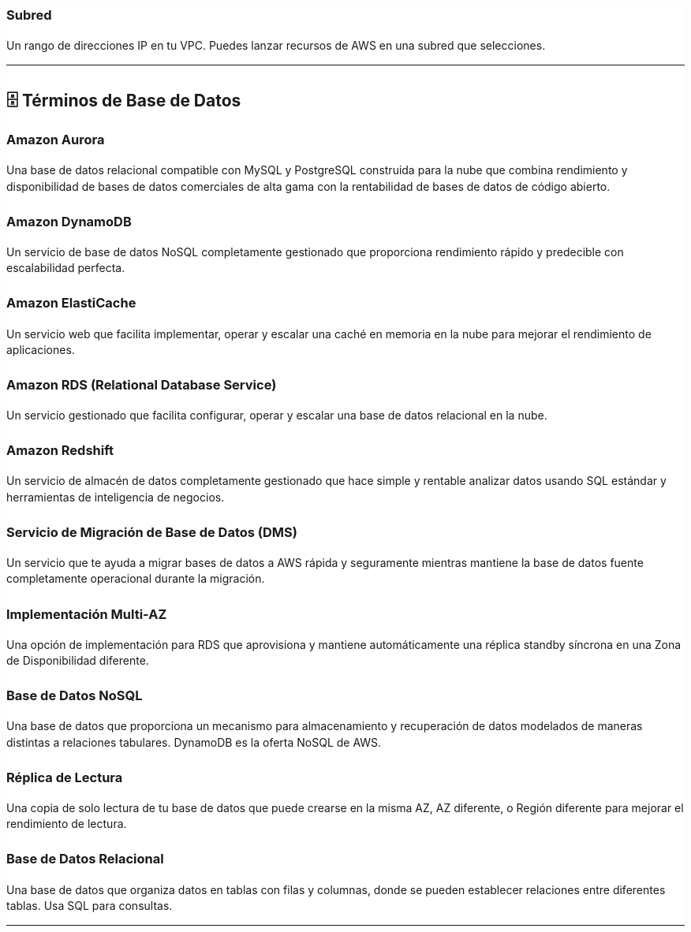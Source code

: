 ### **Subred**
Un rango de direcciones IP en tu VPC. Puedes lanzar recursos de AWS en una subred que selecciones.

---

## 🗄️ Términos de Base de Datos

### **Amazon Aurora**
Una base de datos relacional compatible con MySQL y PostgreSQL construida para la nube que combina rendimiento y disponibilidad de bases de datos comerciales de alta gama con la rentabilidad de bases de datos de código abierto.

### **Amazon DynamoDB**
Un servicio de base de datos NoSQL completamente gestionado que proporciona rendimiento rápido y predecible con escalabilidad perfecta.

### **Amazon ElastiCache**
Un servicio web que facilita implementar, operar y escalar una caché en memoria en la nube para mejorar el rendimiento de aplicaciones.

### **Amazon RDS (Relational Database Service)**
Un servicio gestionado que facilita configurar, operar y escalar una base de datos relacional en la nube.

### **Amazon Redshift**
Un servicio de almacén de datos completamente gestionado que hace simple y rentable analizar datos usando SQL estándar y herramientas de inteligencia de negocios.

### **Servicio de Migración de Base de Datos (DMS)**
Un servicio que te ayuda a migrar bases de datos a AWS rápida y seguramente mientras mantiene la base de datos fuente completamente operacional durante la migración.

### **Implementación Multi-AZ**
Una opción de implementación para RDS que aprovisiona y mantiene automáticamente una réplica standby síncrona en una Zona de Disponibilidad diferente.

### **Base de Datos NoSQL**
Una base de datos que proporciona un mecanismo para almacenamiento y recuperación de datos modelados de maneras distintas a relaciones tabulares. DynamoDB es la oferta NoSQL de AWS.

### **Réplica de Lectura**
Una copia de solo lectura de tu base de datos que puede crearse en la misma AZ, AZ diferente, o Región diferente para mejorar el rendimiento de lectura.

### **Base de Datos Relacional**
Una base de datos que organiza datos en tablas con filas y columnas, donde se pueden establecer relaciones entre diferentes tablas. Usa SQL para consultas.

---
